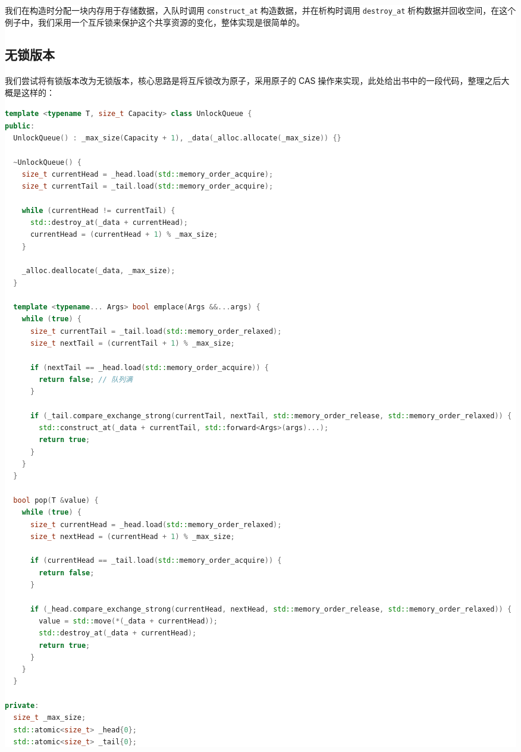我们在构造时分配一块内存用于存储数据，入队时调用 `construct_at` 构造数据，并在析构时调用 `destroy_at` 析构数据并回收空间，在这个例子中，我们采用一个互斥锁来保护这个共享资源的变化，整体实现是很简单的。

## 无锁版本

我们尝试将有锁版本改为无锁版本，核心思路是将互斥锁改为原子，采用原子的 CAS 操作来实现，此处给出书中的一段代码，整理之后大概是这样的：

```cpp
template <typename T, size_t Capacity> class UnlockQueue {
public:
  UnlockQueue() : _max_size(Capacity + 1), _data(_alloc.allocate(_max_size)) {}

  ~UnlockQueue() {
    size_t currentHead = _head.load(std::memory_order_acquire);
    size_t currentTail = _tail.load(std::memory_order_acquire);

    while (currentHead != currentTail) {
      std::destroy_at(_data + currentHead);
      currentHead = (currentHead + 1) % _max_size;
    }

    _alloc.deallocate(_data, _max_size);
  }

  template <typename... Args> bool emplace(Args &&...args) {
    while (true) {
      size_t currentTail = _tail.load(std::memory_order_relaxed);
      size_t nextTail = (currentTail + 1) % _max_size;

      if (nextTail == _head.load(std::memory_order_acquire)) {
        return false; // 队列满
      }

      if (_tail.compare_exchange_strong(currentTail, nextTail, std::memory_order_release, std::memory_order_relaxed)) {
        std::construct_at(_data + currentTail, std::forward<Args>(args)...);
        return true;
      }
    }
  }

  bool pop(T &value) {
    while (true) {
      size_t currentHead = _head.load(std::memory_order_relaxed);
      size_t nextHead = (currentHead + 1) % _max_size;

      if (currentHead == _tail.load(std::memory_order_acquire)) {
        return false;
      }

      if (_head.compare_exchange_strong(currentHead, nextHead, std::memory_order_release, std::memory_order_relaxed)) {
        value = std::move(*(_data + currentHead));
        std::destroy_at(_data + currentHead);
        return true;
      }
    }
  }

private:
  size_t _max_size;
  std::atomic<size_t> _head{0};
  std::atomic<size_t> _tail{0};

```